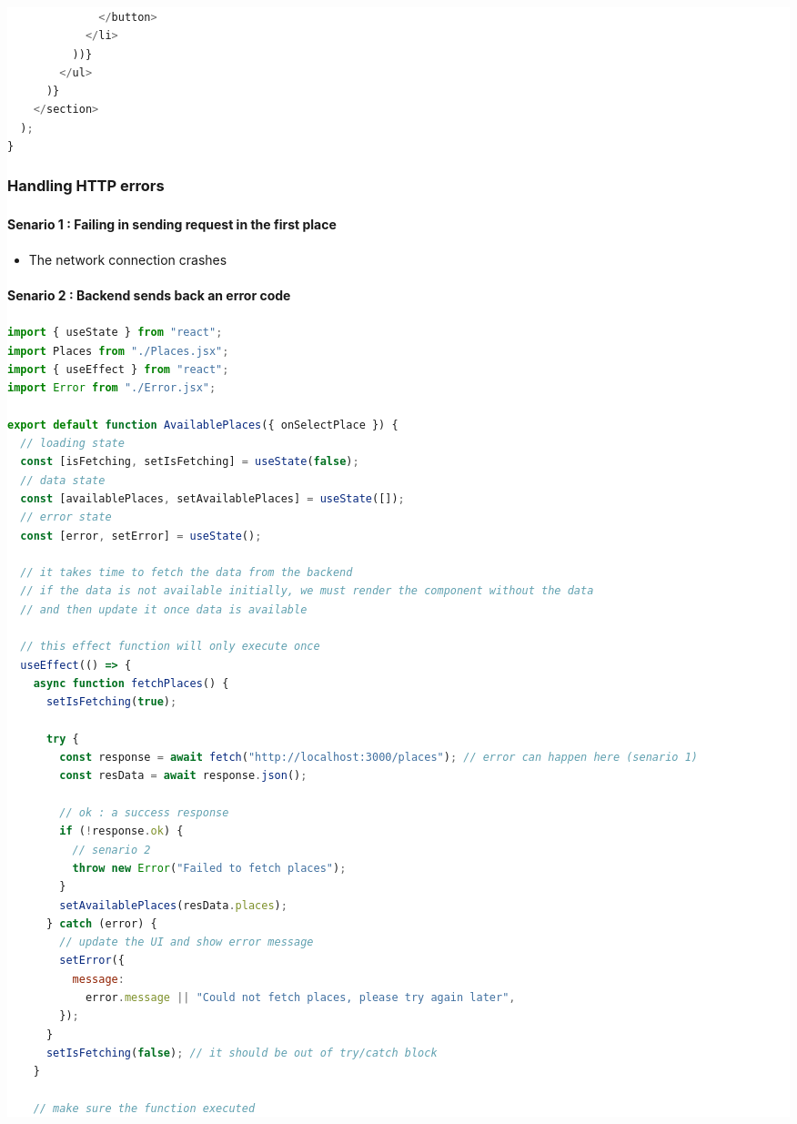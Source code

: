 ```jsx
              </button>
            </li>
          ))}
        </ul>
      )}
    </section>
  );
}
```

### Handling HTTP errors

#### Senario 1 : Failing in sending request in the first place

- The network connection crashes

#### Senario 2 : Backend sends back an error code

```jsx
import { useState } from "react";
import Places from "./Places.jsx";
import { useEffect } from "react";
import Error from "./Error.jsx";

export default function AvailablePlaces({ onSelectPlace }) {
  // loading state
  const [isFetching, setIsFetching] = useState(false);
  // data state
  const [availablePlaces, setAvailablePlaces] = useState([]);
  // error state
  const [error, setError] = useState();

  // it takes time to fetch the data from the backend
  // if the data is not available initially, we must render the component without the data
  // and then update it once data is available

  // this effect function will only execute once
  useEffect(() => {
    async function fetchPlaces() {
      setIsFetching(true);

      try {
        const response = await fetch("http://localhost:3000/places"); // error can happen here (senario 1)
        const resData = await response.json();

        // ok : a success response
        if (!response.ok) {
          // senario 2
          throw new Error("Failed to fetch places");
        }
        setAvailablePlaces(resData.places);
      } catch (error) {
        // update the UI and show error message
        setError({
          message:
            error.message || "Could not fetch places, please try again later",
        });
      }
      setIsFetching(false); // it should be out of try/catch block
    }

    // make sure the function executed
```